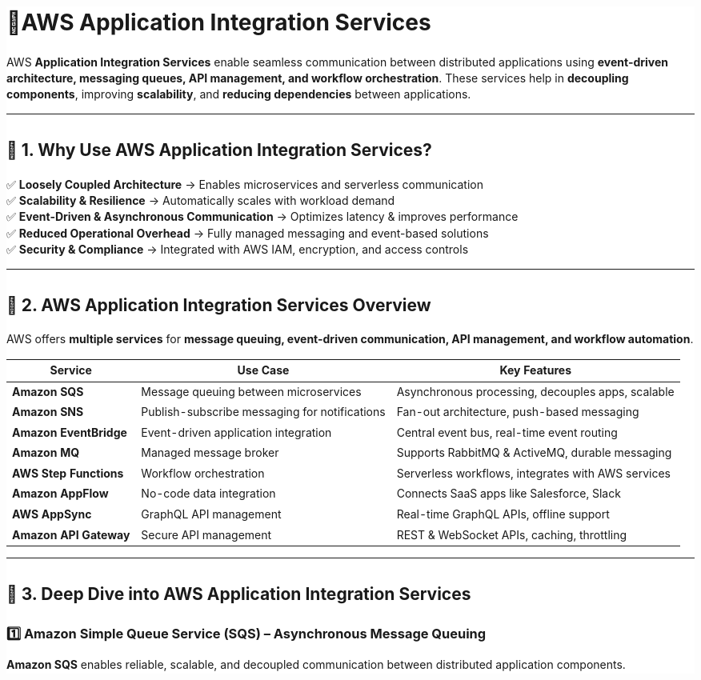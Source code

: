 # **🚀AWS Application Integration Services**  

AWS **Application Integration Services** enable seamless communication between distributed applications using **event-driven architecture, messaging queues, API management, and workflow orchestration**. These services help in **decoupling components**, improving **scalability**, and **reducing dependencies** between applications.  

---

## **📌 1. Why Use AWS Application Integration Services?**  

✅ **Loosely Coupled Architecture** → Enables microservices and serverless communication  
✅ **Scalability & Resilience** → Automatically scales with workload demand  
✅ **Event-Driven & Asynchronous Communication** → Optimizes latency & improves performance  
✅ **Reduced Operational Overhead** → Fully managed messaging and event-based solutions  
✅ **Security & Compliance** → Integrated with AWS IAM, encryption, and access controls  

---

## **📌 2. AWS Application Integration Services Overview**  

AWS offers **multiple services** for **message queuing, event-driven communication, API management, and workflow automation**.  

| **Service** | **Use Case** | **Key Features** |
|------------|------------|------------------|
| **Amazon SQS** | Message queuing between microservices | Asynchronous processing, decouples apps, scalable |
| **Amazon SNS** | Publish-subscribe messaging for notifications | Fan-out architecture, push-based messaging |
| **Amazon EventBridge** | Event-driven application integration | Central event bus, real-time event routing |
| **Amazon MQ** | Managed message broker | Supports RabbitMQ & ActiveMQ, durable messaging |
| **AWS Step Functions** | Workflow orchestration | Serverless workflows, integrates with AWS services |
| **Amazon AppFlow** | No-code data integration | Connects SaaS apps like Salesforce, Slack |
| **AWS AppSync** | GraphQL API management | Real-time GraphQL APIs, offline support |
| **Amazon API Gateway** | Secure API management | REST & WebSocket APIs, caching, throttling |

---

## **📌 3. Deep Dive into AWS Application Integration Services**  

### **1️⃣ Amazon Simple Queue Service (SQS) – Asynchronous Message Queuing**  
**Amazon SQS** enables reliable, scalable, and decoupled communication between distributed application components.  
